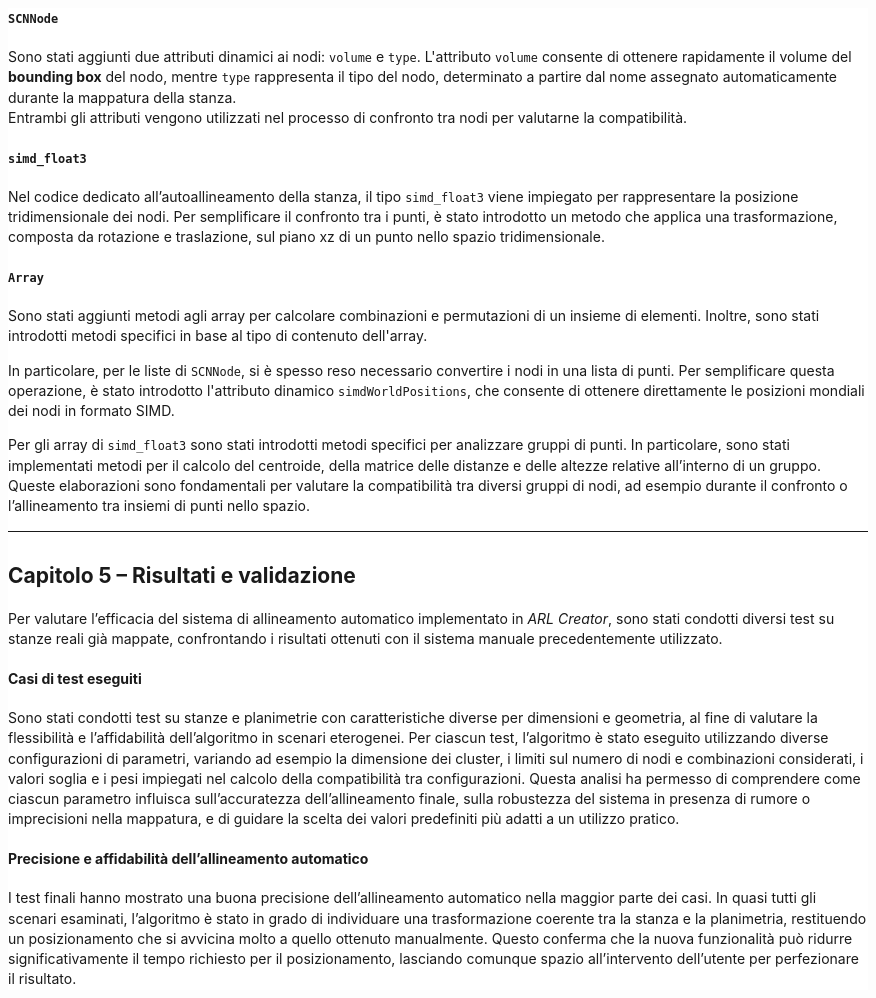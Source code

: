 #### `SCNNode`

Sono stati aggiunti due attributi dinamici ai nodi: `volume` e `type`. 
L'attributo `volume` consente di ottenere rapidamente il volume del **bounding box** del nodo, mentre `type` rappresenta il tipo del nodo, determinato a partire dal nome assegnato automaticamente durante la mappatura della stanza.  
Entrambi gli attributi vengono utilizzati nel processo di confronto tra nodi per valutarne la compatibilità.

#### `simd_float3`

Nel codice dedicato all’autoallineamento della stanza, il tipo `simd_float3` viene impiegato per rappresentare la posizione tridimensionale dei nodi. Per semplificare il confronto tra i punti, è stato introdotto un metodo che applica una trasformazione, composta da rotazione e traslazione, sul piano xz di un punto nello spazio tridimensionale.

#### `Array`

Sono stati aggiunti metodi agli array per calcolare combinazioni e permutazioni di un insieme di elementi. Inoltre, sono stati introdotti metodi specifici in base al tipo di contenuto dell'array.

In particolare, per le liste di `SCNNode`, si è spesso reso necessario convertire i nodi in una lista di punti. Per semplificare questa operazione, è stato introdotto l'attributo dinamico `simdWorldPositions`, che consente di ottenere direttamente le posizioni mondiali dei nodi in formato SIMD.

Per gli array di `simd_float3` sono stati introdotti metodi specifici per analizzare gruppi di punti. In particolare, sono stati implementati metodi per il calcolo del centroide, della matrice delle distanze e delle altezze relative all’interno di un gruppo. Queste elaborazioni sono fondamentali per valutare la compatibilità tra diversi gruppi di nodi, ad esempio durante il confronto o l’allineamento tra insiemi di punti nello spazio.

---
## Capitolo 5 – Risultati e validazione

Per valutare l’efficacia del sistema di allineamento automatico implementato in _ARL Creator_, sono stati condotti diversi test su stanze reali già mappate, confrontando i risultati ottenuti con il sistema manuale precedentemente utilizzato.

#### Casi di test eseguiti

Sono stati condotti test su stanze e planimetrie con caratteristiche diverse per dimensioni e geometria, al fine di valutare la flessibilità e l’affidabilità dell’algoritmo in scenari eterogenei. Per ciascun test, l’algoritmo è stato eseguito utilizzando diverse configurazioni di parametri, variando ad esempio la dimensione dei cluster, i limiti sul numero di nodi e combinazioni considerati, i valori soglia e i pesi impiegati nel calcolo della compatibilità tra configurazioni. Questa analisi ha permesso di comprendere come ciascun parametro influisca sull’accuratezza dell’allineamento finale, sulla robustezza del sistema in presenza di rumore o imprecisioni nella mappatura, e di guidare la scelta dei valori predefiniti più adatti a un utilizzo pratico.

#### Precisione e affidabilità dell’allineamento automatico

I test finali hanno mostrato una buona precisione dell’allineamento automatico nella maggior parte dei casi. In quasi tutti gli scenari esaminati, l’algoritmo è stato in grado di individuare una trasformazione coerente tra la stanza e la planimetria, restituendo un posizionamento che si avvicina molto a quello ottenuto manualmente. Questo conferma che la nuova funzionalità può ridurre significativamente il tempo richiesto per il posizionamento, lasciando comunque spazio all’intervento dell’utente per perfezionare il risultato.
